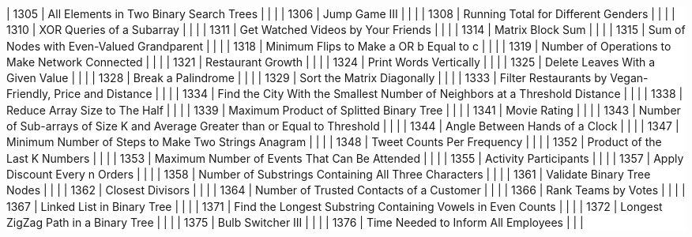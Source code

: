 | 1305 | All Elements in Two Binary Search Trees                                             |        |           |
| 1306 | Jump Game III                                                                       |        |           |
| 1308 | Running Total for Different Genders                                                 |        |           |
| 1310 | XOR Queries of a Subarray                                                           |        |           |
| 1311 | Get Watched Videos by Your Friends                                                  |        |           |
| 1314 | Matrix Block Sum                                                                    |        |           |
| 1315 | Sum of Nodes with Even-Valued Grandparent                                           |        |           |
| 1318 | Minimum Flips to Make a OR b Equal to c                                             |        |           |
| 1319 | Number of Operations to Make Network Connected                                      |        |           |
| 1321 | Restaurant Growth                                                                   |        |           |
| 1324 | Print Words Vertically                                                              |        |           |
| 1325 | Delete Leaves With a Given Value                                                    |        |           |
| 1328 | Break a Palindrome                                                                  |        |           |
| 1329 | Sort the Matrix Diagonally                                                          |        |           |
| 1333 | Filter Restaurants by Vegan-Friendly, Price and Distance                            |        |           |
| 1334 | Find the City With the Smallest Number of Neighbors at a Threshold   Distance       |        |           |
| 1338 | Reduce Array Size to The Half                                                       |        |           |
| 1339 | Maximum Product of Splitted Binary Tree                                             |        |           |
| 1341 | Movie Rating                                                                        |        |           |
| 1343 | Number of Sub-arrays of Size K and Average Greater than or Equal to   Threshold     |        |           |
| 1344 | Angle Between Hands of a Clock                                                      |        |           |
| 1347 | Minimum Number of Steps to Make Two Strings Anagram                                 |        |           |
| 1348 | Tweet Counts Per Frequency                                                          |        |           |
| 1352 | Product of the Last K Numbers                                                       |        |           |
| 1353 | Maximum Number of Events That Can Be Attended                                       |        |           |
| 1355 | Activity Participants                                                               |        |           |
| 1357 | Apply Discount Every n Orders                                                       |        |           |
| 1358 | Number of Substrings Containing All Three Characters                                |        |           |
| 1361 | Validate Binary Tree Nodes                                                          |        |           |
| 1362 | Closest Divisors                                                                    |        |           |
| 1364 | Number of Trusted Contacts of a Customer                                            |        |           |
| 1366 | Rank Teams by Votes                                                                 |        |           |
| 1367 | Linked List in Binary Tree                                                          |        |           |
| 1371 | Find the Longest Substring Containing Vowels in Even Counts                         |        |           |
| 1372 | Longest ZigZag Path in a Binary Tree                                                |        |           |
| 1375 | Bulb Switcher III                                                                   |        |           |
| 1376 | Time Needed to Inform All Employees                                                 |        |           |